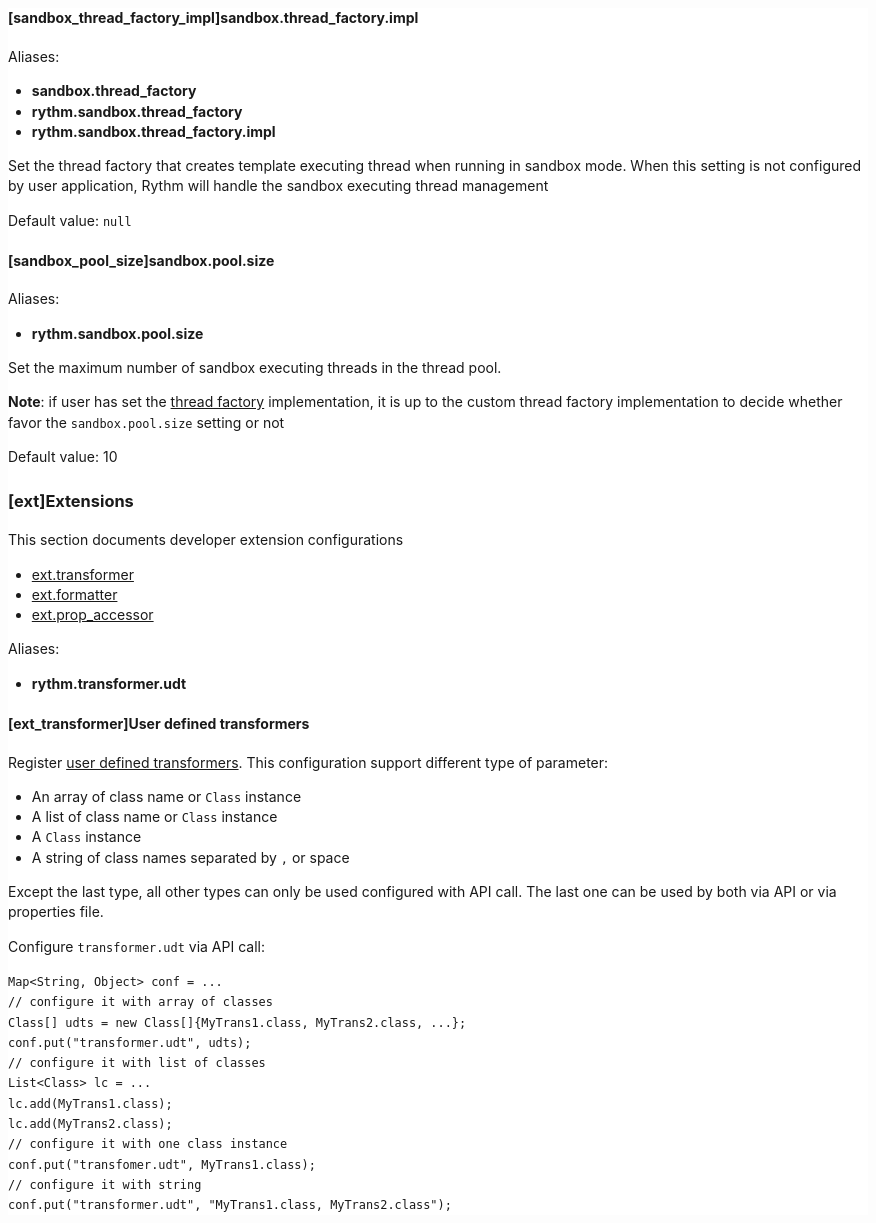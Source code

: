 
#### [sandbox_thread_factory_impl]sandbox.thread_factory.impl

Aliases:

* **sandbox.thread_factory**
* **rythm.sandbox.thread_factory**
* **rythm.sandbox.thread_factory.impl**

Set the thread factory that creates template executing thread when running in sandbox mode. When this setting is not configured by user application, Rythm will handle the sandbox executing thread management

Default value: `null`

#### [sandbox_pool_size]sandbox.pool.size

Aliases:

* **rythm.sandbox.pool.size**

Set the maximum number of sandbox executing threads in the thread pool. 

<div class="alert"><b>Note</b>: if user has set the <a href="#sandbox_thread_factory_impl">thread factory</a> implementation, it is up to the custom thread factory implementation to decide whether favor the <code>sandbox.pool.size</code> setting or not</div>

Default value: 10

### [ext]Extensions

This section documents developer extension configurations 

* [ext.transformer](#ext_transformer)
* [ext.formatter](#ext_formatter)
* [ext.prop_accessor](#ext_prop_accessor)

Aliases:

* **rythm.transformer.udt**

#### [ext_transformer]User defined transformers

Register [user defined transformers](user_defined_transfomer.md). This configuration support different type of parameter:

* An array of class name or `Class` instance
* A list of class name or `Class` instance
* A `Class` instance
* A string of class names separated by `,` or space

Except the last type, all other types can only be used configured with API call. The last one can be used by both via API or via properties file.

Configure `transformer.udt` via API call:

```lang-java
Map<String, Object> conf = ...
// configure it with array of classes
Class[] udts = new Class[]{MyTrans1.class, MyTrans2.class, ...};
conf.put("transformer.udt", udts);
// configure it with list of classes
List<Class> lc = ...
lc.add(MyTrans1.class);
lc.add(MyTrans2.class);
// configure it with one class instance
conf.put("transfomer.udt", MyTrans1.class);
// configure it with string
conf.put("transformer.udt", "MyTrans1.class, MyTrans2.class");
```
